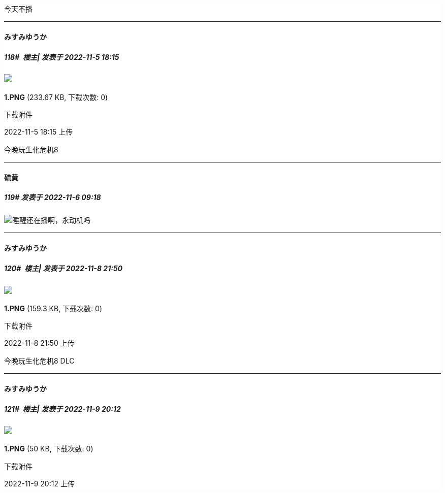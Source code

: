 今天不播



*****

####  みすみゆうか  
##### 118#         楼主| 发表于 2022-11-5 18:15

<img src="https://img.saraba1st.com/forum/202211/05/181519m989go88g70e2gez.png" referrerpolicy="no-referrer">

<strong>1.PNG</strong> (233.67 KB, 下载次数: 0)

下载附件

2022-11-5 18:15 上传

今晚玩生化危机8



*****

####  硫黄  
##### 119#       发表于 2022-11-6 09:18

<img src="https://static.saraba1st.com/image/smiley/face2017/068.png" referrerpolicy="no-referrer">睡醒还在播啊，永动机吗



*****

####  みすみゆうか  
##### 120#         楼主| 发表于 2022-11-8 21:50

<img src="https://img.saraba1st.com/forum/202211/08/215003kprv4bt24vcjha2i.png" referrerpolicy="no-referrer">

<strong>1.PNG</strong> (159.3 KB, 下载次数: 0)

下载附件

2022-11-8 21:50 上传

今晚玩生化危机8 DLC



*****

####  みすみゆうか  
##### 121#         楼主| 发表于 2022-11-9 20:12

<img src="https://img.saraba1st.com/forum/202211/09/201239jwc3bcwqocoi2iii.png" referrerpolicy="no-referrer">

<strong>1.PNG</strong> (50 KB, 下载次数: 0)

下载附件

2022-11-9 20:12 上传
